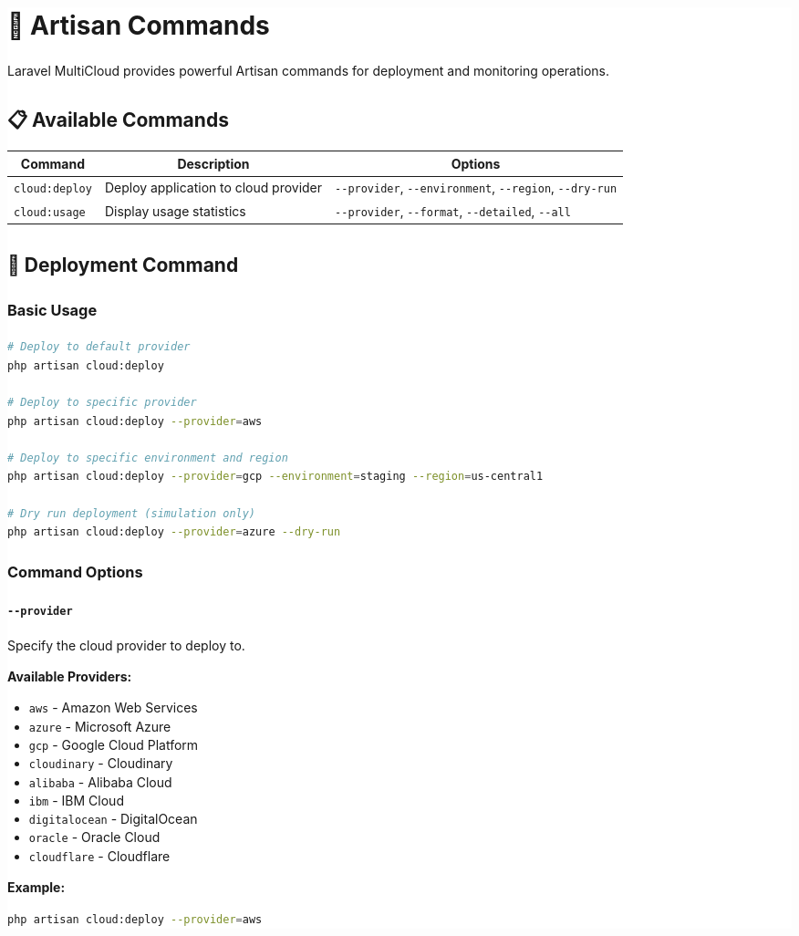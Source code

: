 # 🎯 Artisan Commands

Laravel MultiCloud provides powerful Artisan commands for deployment and monitoring operations.

## 📋 Available Commands

| Command | Description | Options |
|---------|-------------|---------|
| `cloud:deploy` | Deploy application to cloud provider | `--provider`, `--environment`, `--region`, `--dry-run` |
| `cloud:usage` | Display usage statistics | `--provider`, `--format`, `--detailed`, `--all` |

## 🚀 Deployment Command

### Basic Usage

```bash
# Deploy to default provider
php artisan cloud:deploy

# Deploy to specific provider
php artisan cloud:deploy --provider=aws

# Deploy to specific environment and region
php artisan cloud:deploy --provider=gcp --environment=staging --region=us-central1

# Dry run deployment (simulation only)
php artisan cloud:deploy --provider=azure --dry-run
```

### Command Options

#### `--provider`

Specify the cloud provider to deploy to.

**Available Providers:**
- `aws` - Amazon Web Services
- `azure` - Microsoft Azure
- `gcp` - Google Cloud Platform
- `cloudinary` - Cloudinary
- `alibaba` - Alibaba Cloud
- `ibm` - IBM Cloud
- `digitalocean` - DigitalOcean
- `oracle` - Oracle Cloud
- `cloudflare` - Cloudflare

**Example:**
```bash
php artisan cloud:deploy --provider=aws
```
